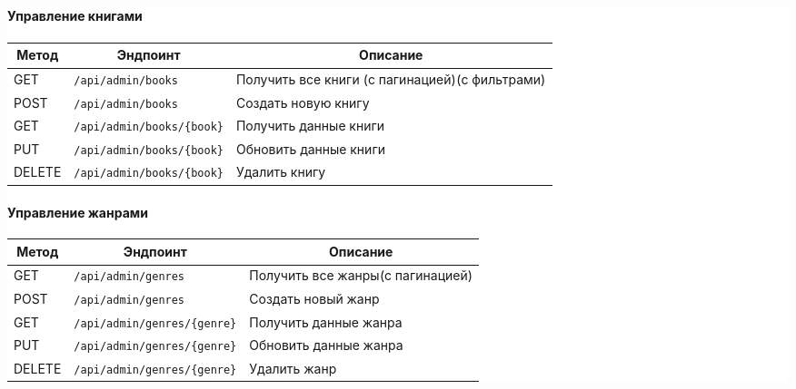 #### Управление книгами
| Метод | Эндпоинт               | Описание                                       |
|-------|------------------------|------------------------------------------------|
| GET   | `/api/admin/books`     | Получить все книги (с пагинацией)(с фильтрами) |
| POST  | `/api/admin/books`     | Создать новую книгу                            |
| GET   | `/api/admin/books/{book}` | Получить данные книги                          |
| PUT   | `/api/admin/books/{book}` | Обновить данные книги                          |
| DELETE| `/api/admin/books/{book}` | Удалить книгу                                  |

#### Управление жанрами
| Метод | Эндпоинт               | Описание                             |
|-------|------------------------|--------------------------------------|
| GET   | `/api/admin/genres`    | Получить все жанры(с пагинацией)     |
| POST  | `/api/admin/genres`    | Создать новый жанр                   |
| GET   | `/api/admin/genres/{genre}` | Получить данные жанра           |
| PUT   | `/api/admin/genres/{genre}` | Обновить данные жанра           |
| DELETE| `/api/admin/genres/{genre}` | Удалить жанр                    |
